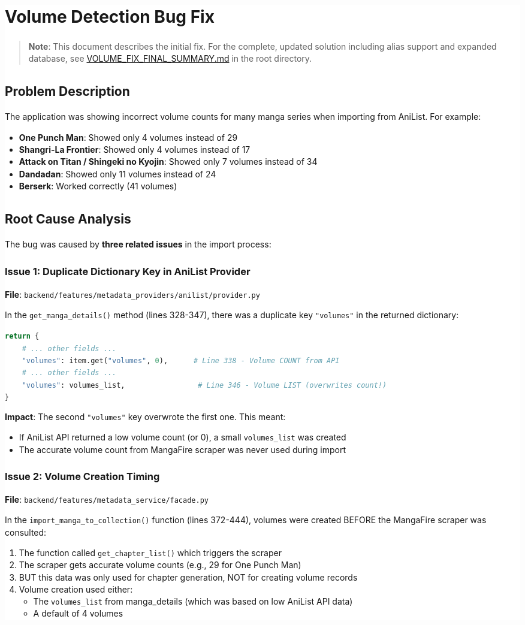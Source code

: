 # Volume Detection Bug Fix

> **Note**: This document describes the initial fix. For the complete, updated solution including alias support and expanded database, see [VOLUME_FIX_FINAL_SUMMARY.md](../VOLUME_FIX_FINAL_SUMMARY.md) in the root directory.

## Problem Description

The application was showing incorrect volume counts for many manga series when importing from AniList. For example:
- **One Punch Man**: Showed only 4 volumes instead of 29
- **Shangri-La Frontier**: Showed only 4 volumes instead of 17
- **Attack on Titan / Shingeki no Kyojin**: Showed only 7 volumes instead of 34
- **Dandadan**: Showed only 11 volumes instead of 24
- **Berserk**: Worked correctly (41 volumes)

## Root Cause Analysis

The bug was caused by **three related issues** in the import process:

### Issue 1: Duplicate Dictionary Key in AniList Provider

**File**: `backend/features/metadata_providers/anilist/provider.py`

In the `get_manga_details()` method (lines 328-347), there was a duplicate key `"volumes"` in the returned dictionary:

```python
return {
    # ... other fields ...
    "volumes": item.get("volumes", 0),      # Line 338 - Volume COUNT from API
    # ... other fields ...
    "volumes": volumes_list,                 # Line 346 - Volume LIST (overwrites count!)
}
```

**Impact**: The second `"volumes"` key overwrote the first one. This meant:
- If AniList API returned a low volume count (or 0), a small `volumes_list` was created
- The accurate volume count from MangaFire scraper was never used during import

### Issue 2: Volume Creation Timing

**File**: `backend/features/metadata_service/facade.py`

In the `import_manga_to_collection()` function (lines 372-444), volumes were created BEFORE the MangaFire scraper was consulted:

1. The function called `get_chapter_list()` which triggers the scraper
2. The scraper gets accurate volume counts (e.g., 29 for One Punch Man)
3. BUT this data was only used for chapter generation, NOT for creating volume records
4. Volume creation used either:
   - The `volumes_list` from manga_details (which was based on low AniList API data)
   - A default of 4 volumes
